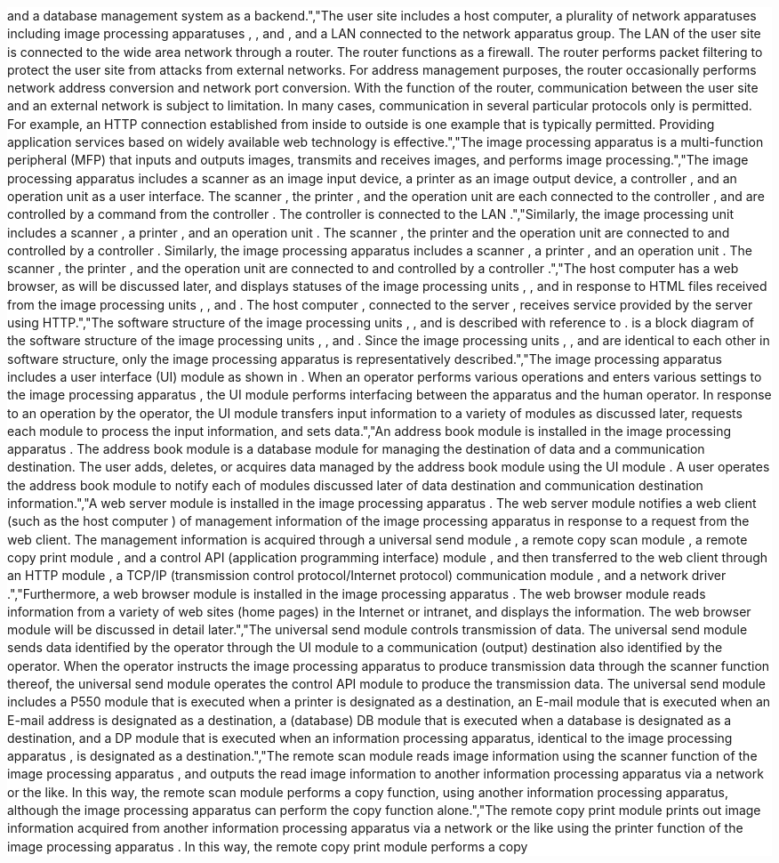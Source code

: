 and a database management system as a backend.","The user site  includes a host computer, a plurality of network apparatuses including image processing apparatuses , , and , and a LAN  connected to the network apparatus group. The LAN  of the user site  is connected to the wide area network  through a router. The router functions as a firewall. The router performs packet filtering to protect the user site  from attacks from external networks. For address management purposes, the router occasionally performs network address conversion and network port conversion. With the function of the router, communication between the user site  and an external network is subject to limitation. In many cases, communication in several particular protocols only is permitted. For example, an HTTP connection established from inside to outside is one example that is typically permitted. Providing application services based on widely available web technology is effective.","The image processing apparatus  is a multi-function peripheral (MFP) that inputs and outputs images, transmits and receives images, and performs image processing.","The image processing apparatus  includes a scanner  as an image input device, a printer  as an image output device, a controller , and an operation unit  as a user interface. The scanner , the printer , and the operation unit  are each connected to the controller , and are controlled by a command from the controller . The controller  is connected to the LAN .","Similarly, the image processing unit  includes a scanner , a printer , and an operation unit . The scanner , the printer  and the operation unit  are connected to and controlled by a controller . Similarly, the image processing apparatus  includes a scanner , a printer , and an operation unit . The scanner , the printer , and the operation unit  are connected to and controlled by a controller .","The host computer  has a web browser, as will be discussed later, and displays statuses of the image processing units , , and  in response to HTML files received from the image processing units , , and . The host computer , connected to the server , receives service provided by the server  using HTTP.","The software structure of the image processing units , , and  is described with reference to .  is a block diagram of the software structure of the image processing units , , and . Since the image processing units , , and  are identical to each other in software structure, only the image processing apparatus  is representatively described.","The image processing apparatus  includes a user interface (UI) module  as shown in . When an operator performs various operations and enters various settings to the image processing apparatus , the UI module  performs interfacing between the apparatus and the human operator. In response to an operation by the operator, the UI module  transfers input information to a variety of modules as discussed later, requests each module to process the input information, and sets data.","An address book module  is installed in the image processing apparatus . The address book module  is a database module for managing the destination of data and a communication destination. The user adds, deletes, or acquires data managed by the address book module  using the UI module . A user operates the address book module  to notify each of modules discussed later of data destination and communication destination information.","A web server module  is installed in the image processing apparatus . The web server module  notifies a web client (such as the host computer ) of management information of the image processing apparatus  in response to a request from the web client. The management information is acquired through a universal send module , a remote copy scan module , a remote copy print module , and a control API (application programming interface) module , and then transferred to the web client through an HTTP module , a TCP\/IP (transmission control protocol\/Internet protocol) communication module , and a network driver .","Furthermore, a web browser module  is installed in the image processing apparatus . The web browser module  reads information from a variety of web sites (home pages) in the Internet or intranet, and displays the information. The web browser module  will be discussed in detail later.","The universal send module  controls transmission of data. The universal send module  sends data identified by the operator through the UI module  to a communication (output) destination also identified by the operator. When the operator instructs the image processing apparatus  to produce transmission data through the scanner function thereof, the universal send module  operates the control API module  to produce the transmission data. The universal send module  includes a P550 module  that is executed when a printer is designated as a destination, an E-mail module  that is executed when an E-mail address is designated as a destination, a (database) DB module  that is executed when a database is designated as a destination, and a DP module  that is executed when an information processing apparatus, identical to the image processing apparatus , is designated as a destination.","The remote scan module  reads image information using the scanner function of the image processing apparatus , and outputs the read image information to another information processing apparatus via a network or the like. In this way, the remote scan module  performs a copy function, using another information processing apparatus, although the image processing apparatus  can perform the copy function alone.","The remote copy print module  prints out image information acquired from another information processing apparatus via a network or the like using the printer function of the image processing apparatus . In this way, the remote copy print module  performs a copy